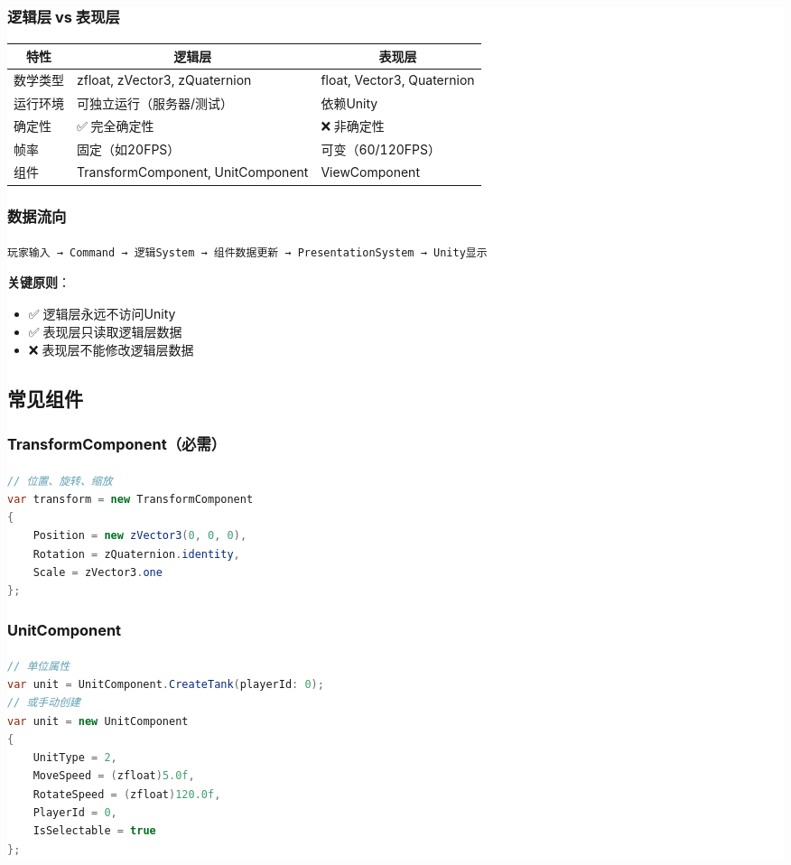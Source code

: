 ### 逻辑层 vs 表现层

| 特性 | 逻辑层 | 表现层 |
|------|--------|--------|
| 数学类型 | zfloat, zVector3, zQuaternion | float, Vector3, Quaternion |
| 运行环境 | 可独立运行（服务器/测试） | 依赖Unity |
| 确定性 | ✅ 完全确定性 | ❌ 非确定性 |
| 帧率 | 固定（如20FPS） | 可变（60/120FPS） |
| 组件 | TransformComponent, UnitComponent | ViewComponent |

### 数据流向

```
玩家输入 → Command → 逻辑System → 组件数据更新 → PresentationSystem → Unity显示
```

**关键原则**：
- ✅ 逻辑层永远不访问Unity
- ✅ 表现层只读取逻辑层数据
- ❌ 表现层不能修改逻辑层数据

## 常见组件

### TransformComponent（必需）
```csharp
// 位置、旋转、缩放
var transform = new TransformComponent
{
    Position = new zVector3(0, 0, 0),
    Rotation = zQuaternion.identity,
    Scale = zVector3.one
};
```

### UnitComponent
```csharp
// 单位属性
var unit = UnitComponent.CreateTank(playerId: 0);
// 或手动创建
var unit = new UnitComponent
{
    UnitType = 2,
    MoveSpeed = (zfloat)5.0f,
    RotateSpeed = (zfloat)120.0f,
    PlayerId = 0,
    IsSelectable = true
};
```

